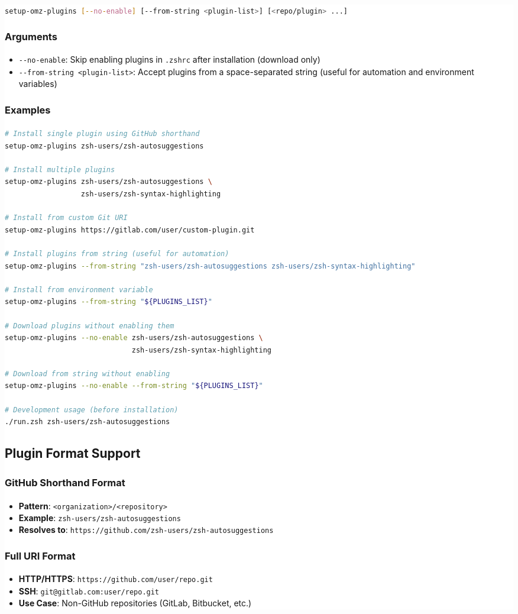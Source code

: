 ```bash
setup-omz-plugins [--no-enable] [--from-string <plugin-list>] [<repo/plugin> ...]
```

### Arguments

- `--no-enable`: Skip enabling plugins in `.zshrc` after installation (download only)
- `--from-string <plugin-list>`: Accept plugins from a space-separated string (useful for automation and environment variables)

### Examples

```bash
# Install single plugin using GitHub shorthand
setup-omz-plugins zsh-users/zsh-autosuggestions

# Install multiple plugins
setup-omz-plugins zsh-users/zsh-autosuggestions \
                  zsh-users/zsh-syntax-highlighting

# Install from custom Git URI
setup-omz-plugins https://gitlab.com/user/custom-plugin.git

# Install plugins from string (useful for automation)
setup-omz-plugins --from-string "zsh-users/zsh-autosuggestions zsh-users/zsh-syntax-highlighting"

# Install from environment variable
setup-omz-plugins --from-string "${PLUGINS_LIST}"

# Download plugins without enabling them
setup-omz-plugins --no-enable zsh-users/zsh-autosuggestions \
                              zsh-users/zsh-syntax-highlighting

# Download from string without enabling
setup-omz-plugins --no-enable --from-string "${PLUGINS_LIST}"

# Development usage (before installation)
./run.zsh zsh-users/zsh-autosuggestions
```

## Plugin Format Support

### GitHub Shorthand Format

- **Pattern**: `<organization>/<repository>`
- **Example**: `zsh-users/zsh-autosuggestions`
- **Resolves to**: `https://github.com/zsh-users/zsh-autosuggestions`

### Full URI Format

- **HTTP/HTTPS**: `https://github.com/user/repo.git`
- **SSH**: `git@gitlab.com:user/repo.git`
- **Use Case**: Non-GitHub repositories (GitLab, Bitbucket, etc.)
